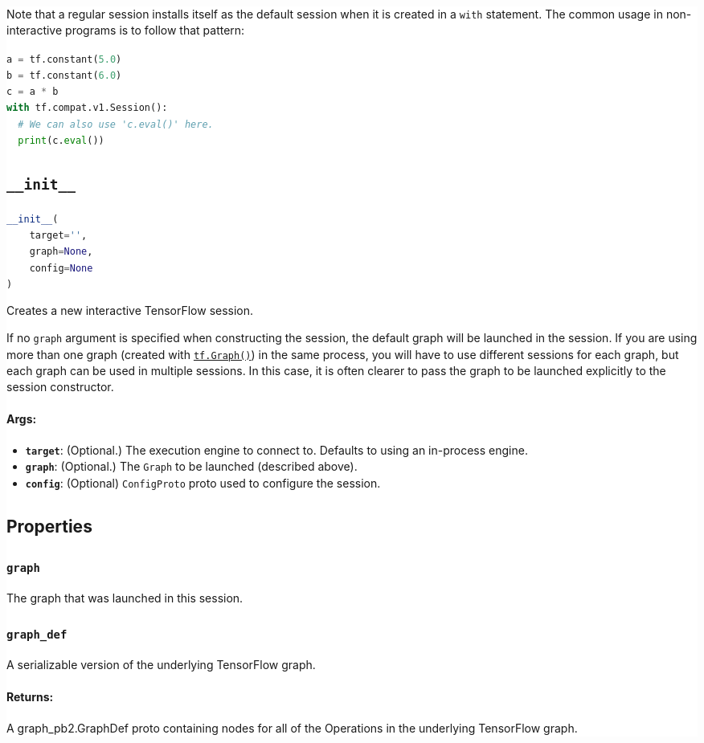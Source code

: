 Note that a regular session installs itself as the default session when it
is created in a `with` statement.  The common usage in non-interactive
programs is to follow that pattern:

```python
a = tf.constant(5.0)
b = tf.constant(6.0)
c = a * b
with tf.compat.v1.Session():
  # We can also use 'c.eval()' here.
  print(c.eval())
```

<h2 id="__init__"><code>__init__</code></h2>

``` python
__init__(
    target='',
    graph=None,
    config=None
)
```

Creates a new interactive TensorFlow session.

If no `graph` argument is specified when constructing the session,
the default graph will be launched in the session. If you are
using more than one graph (created with <a href="../tf/Graph.md"><code>tf.Graph()</code></a>) in the same
process, you will have to use different sessions for each graph,
but each graph can be used in multiple sessions. In this case, it
is often clearer to pass the graph to be launched explicitly to
the session constructor.

#### Args:


* <b>`target`</b>: (Optional.) The execution engine to connect to. Defaults to using
  an in-process engine.
* <b>`graph`</b>: (Optional.) The `Graph` to be launched (described above).
* <b>`config`</b>: (Optional) `ConfigProto` proto used to configure the session.



## Properties

<h3 id="graph"><code>graph</code></h3>

The graph that was launched in this session.


<h3 id="graph_def"><code>graph_def</code></h3>

A serializable version of the underlying TensorFlow graph.


#### Returns:

A graph_pb2.GraphDef proto containing nodes for all of the Operations in
the underlying TensorFlow graph.
